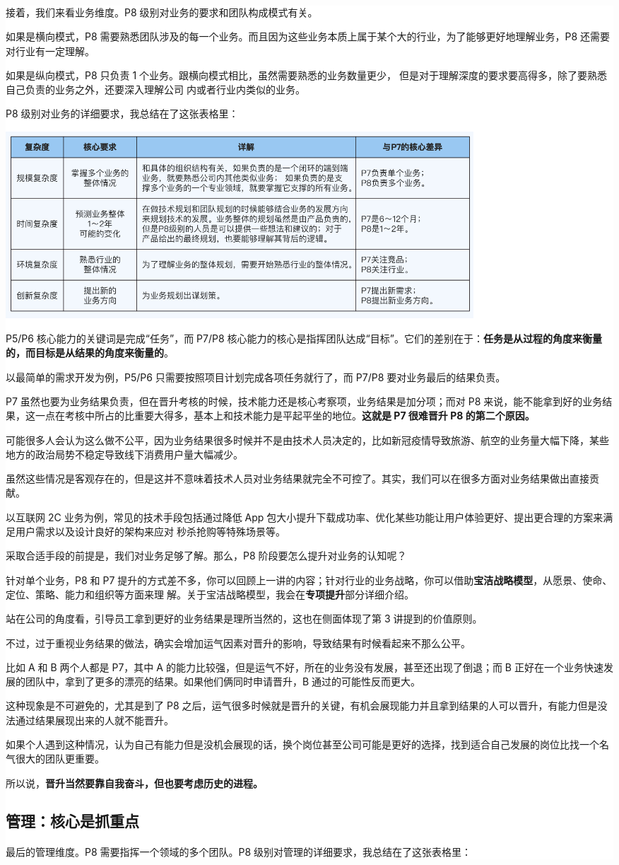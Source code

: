 接着，我们来看业务维度。P8 级别对业务的要求和团队构成模式有关。

如果是横向模式，P8 需要熟悉团队涉及的每一个业务。而且因为这些业务本质上属于某个大的行业，为了能够更好地理解业务，P8 还需要对行业有一定理解。

如果是纵向模式，P8 只负责 1 个业务。跟横向模式相比，虽然需要熟悉的业务数量更少， 但是对于理解深度的要求要高得多，除了要熟悉自己负责的业务之外，还要深入理解公司 内或者行业内类似的业务。

P8 级别对业务的详细要求，我总结在了这张表格里：

![image-20230313230116465](10P8%E6%8F%90%E5%8D%87%E6%94%BB%E7%95%A5%EF%BC%9A%E6%80%8E%E4%B9%88%E6%88%90%E4%B8%BA%E6%9C%89%E5%BD%B1%E5%93%8D%E5%8A%9B%E7%9A%84%E2%80%9C%E9%A2%86%E5%9F%9F%E4%B8%93%E5%AE%B6%E2%80%9D%EF%BC%9F.resource/image-20230313230116465.png)

P5/P6 核心能力的关键词是完成“任务”，而 P7/P8 核心能力的核心是指挥团队达成“目标”。它们的差别在于：**任务是从过程的角度来衡量的，而目标是从结果的角度来衡量的**。

以最简单的需求开发为例，P5/P6 只需要按照项目计划完成各项任务就行了，而 P7/P8 要对业务最后的结果负责。

P7 虽然也要为业务结果负责，但在晋升考核的时候，技术能力还是核心考察项，业务结果是加分项；而对 P8 来说，能不能拿到好的业务结果，这一点在考核中所占的比重要大得多，基本上和技术能力是平起平坐的地位。**这就是 P7 很难晋升 P8 的第二个原因。**

可能很多人会认为这么做不公平，因为业务结果很多时候并不是由技术人员决定的，比如新冠疫情导致旅游、航空的业务量大幅下降，某些地方的政治局势不稳定导致线下消费用户量大幅减少。

虽然这些情况是客观存在的，但是这并不意味着技术人员对业务结果就完全不可控了。其实，我们可以在很多方面对业务结果做出直接贡献。

以互联网 2C 业务为例，常见的技术手段包括通过降低 App 包大小提升下载成功率、优化某些功能让用户体验更好、提出更合理的方案来满足用户需求以及设计良好的架构来应对 秒杀抢购等特殊场景等。

采取合适手段的前提是，我们对业务足够了解。那么，P8 阶段要怎么提升对业务的认知呢？

针对单个业务，P8 和 P7 提升的方式差不多，你可以回顾上一讲的内容；针对行业的业务战略，你可以借助**宝洁战略模型**，从愿景、使命、定位、策略、能力和组织等方面来理 解。关于宝洁战略模型，我会在**专项提升**部分详细介绍。

站在公司的角度看，引导员工拿到更好的业务结果是理所当然的，这也在侧面体现了第 3 讲提到的价值原则。

不过，过于重视业务结果的做法，确实会增加运气因素对晋升的影响，导致结果有时候看起来不那么公平。

比如 A 和 B 两个人都是 P7，其中 A 的能力比较强，但是运气不好，所在的业务没有发展，甚至还出现了倒退；而 B 正好在一个业务快速发展的团队中，拿到了更多的漂亮的结果。如果他们俩同时申请晋升，B 通过的可能性反而更大。

这种现象是不可避免的，尤其是到了 P8 之后，运气很多时候就是晋升的关键，有机会展现能力并且拿到结果的人可以晋升，有能力但是没法通过结果展现出来的人就不能晋升。

如果个人遇到这种情况，认为自己有能力但是没机会展现的话，换个岗位甚至公司可能是更好的选择，找到适合自己发展的岗位比找一个名气很大的团队更重要。

所以说，**晋升当然要靠自我奋斗，但也要考虑历史的进程。**

## 管理：核心是抓重点

最后的管理维度。P8 需要指挥一个领域的多个团队。P8 级别对管理的详细要求，我总结在了这张表格里：
